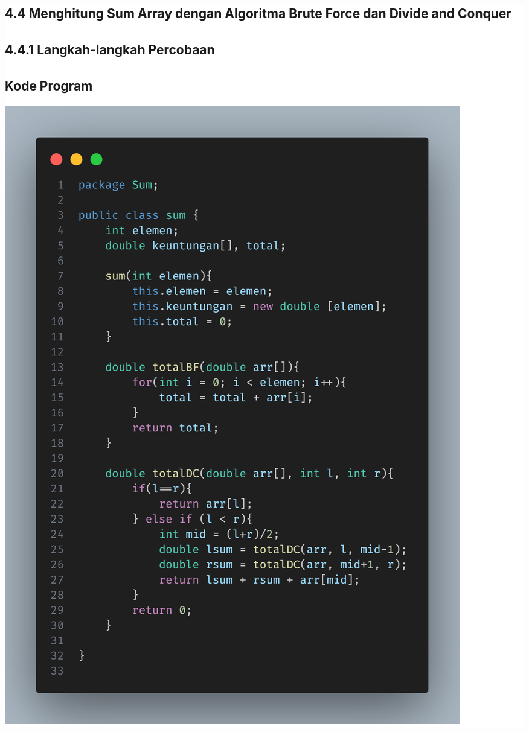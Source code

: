 ## 4.4 Menghitung Sum Array dengan Algoritma Brute Force dan Divide and Conquer
## 4.4.1 Langkah-langkah Percobaan
## Kode Program
<img src="picture/sum.png">